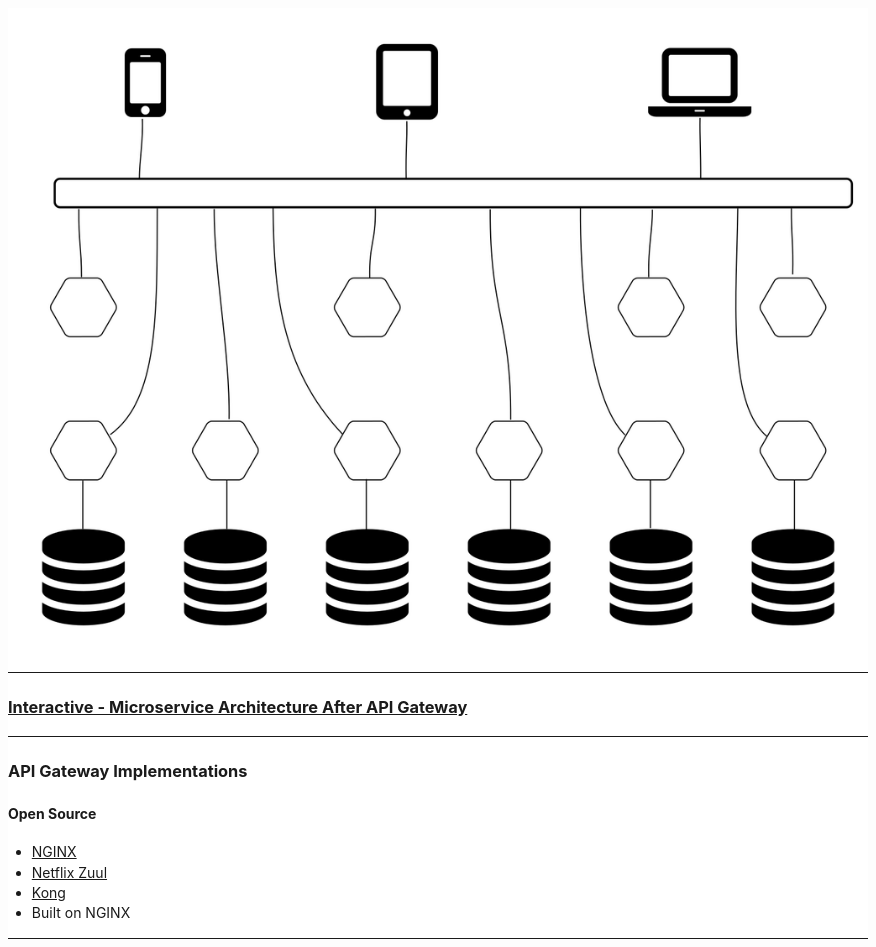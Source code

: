 <a href="img/with-api-gateway.svg"><img src="img/with-api-gateway.svg" /></a>

---

### [Interactive - Microservice Architecture After API Gateway](d3/after.html)

---

### API Gateway Implementations

#### Open Source

* [NGINX](https://www.nginx.com)
* [Netflix Zuul](https://github.com/Netflix/zuul)
* [Kong](https://getkong.org)
 * Built on NGINX

---
